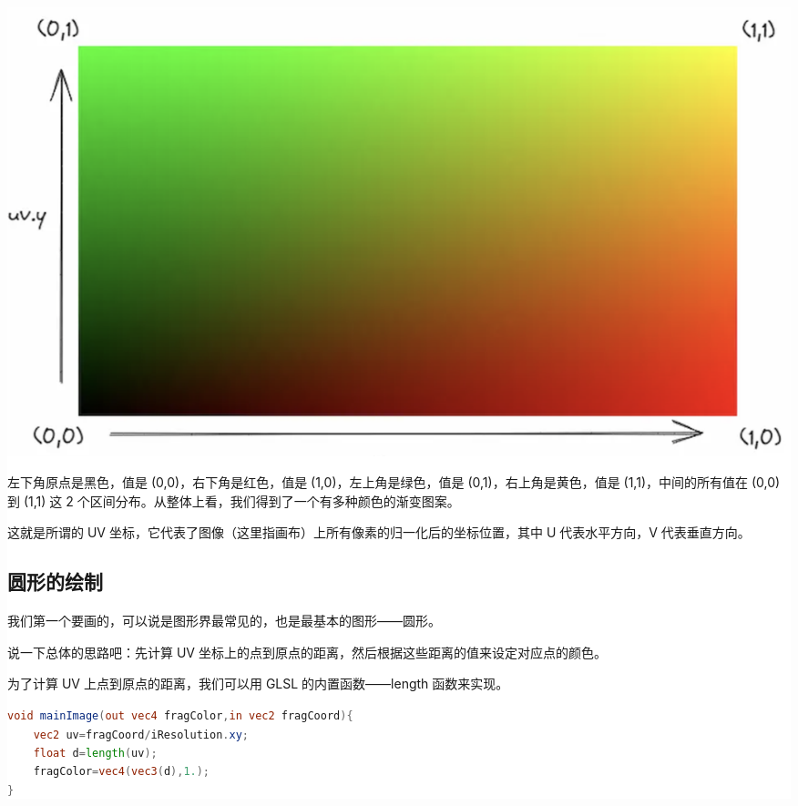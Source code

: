 ![](./assets/image/ux-gr.jpg)

左下角原点是黑色，值是 (0,0)，右下角是红色，值是 (1,0)，左上角是绿色，值是 (0,1)，右上角是黄色，值是 (1,1)，中间的所有值在 (0,0) 到 (1,1) 这 2 个区间分布。从整体上看，我们得到了一个有多种颜色的渐变图案。

这就是所谓的 UV 坐标，它代表了图像（这里指画布）上所有像素的归一化后的坐标位置，其中 U 代表水平方向，V 代表垂直方向。

## 圆形的绘制

我们第一个要画的，可以说是图形界最常见的，也是最基本的图形——圆形。

说一下总体的思路吧：先计算 UV 坐标上的点到原点的距离，然后根据这些距离的值来设定对应点的颜色。

为了计算 UV 上点到原点的距离，我们可以用 GLSL 的内置函数——length 函数来实现。

```glsl
void mainImage(out vec4 fragColor,in vec2 fragCoord){
    vec2 uv=fragCoord/iResolution.xy;
    float d=length(uv);
    fragColor=vec4(vec3(d),1.);
}
```
